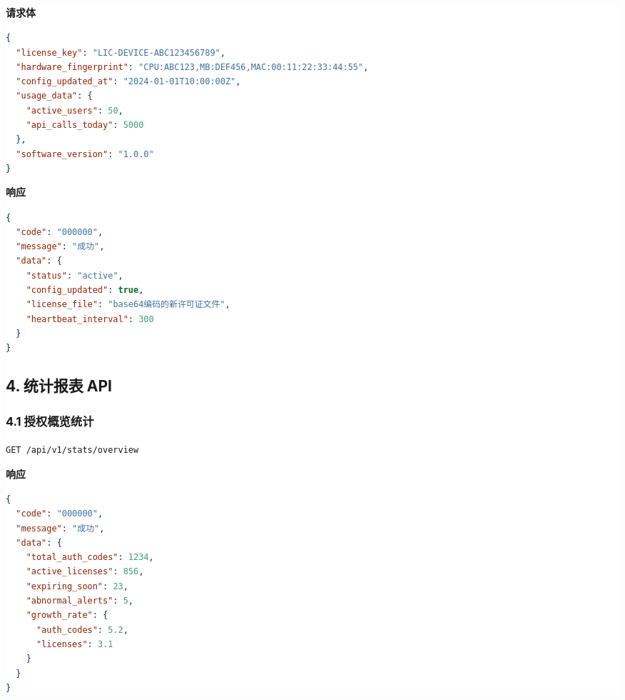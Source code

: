 **请求体**
```json
{
  "license_key": "LIC-DEVICE-ABC123456789",
  "hardware_fingerprint": "CPU:ABC123,MB:DEF456,MAC:00:11:22:33:44:55",
  "config_updated_at": "2024-01-01T10:00:00Z",
  "usage_data": {
    "active_users": 50,
    "api_calls_today": 5000
  },
  "software_version": "1.0.0"
}
```

**响应**
```json
{
  "code": "000000",
  "message": "成功",
  "data": {
    "status": "active",
    "config_updated": true,
    "license_file": "base64编码的新许可证文件",
    "heartbeat_interval": 300
  }
}
```

## 4. 统计报表 API

### 4.1 授权概览统计
```http
GET /api/v1/stats/overview
```

**响应**
```json
{
  "code": "000000",
  "message": "成功",
  "data": {
    "total_auth_codes": 1234,
    "active_licenses": 856,
    "expiring_soon": 23,
    "abnormal_alerts": 5,
    "growth_rate": {
      "auth_codes": 5.2,
      "licenses": 3.1
    }
  }
}
```
